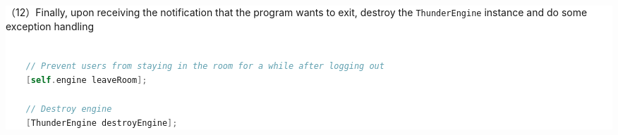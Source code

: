 （12）Finally, upon receiving the notification that the program wants to exit, destroy the `ThunderEngine` instance and do some exception handling

```objective-c

    // Prevent users from staying in the room for a while after logging out
    [self.engine leaveRoom];

    // Destroy engine
    [ThunderEngine destroyEngine];

```

